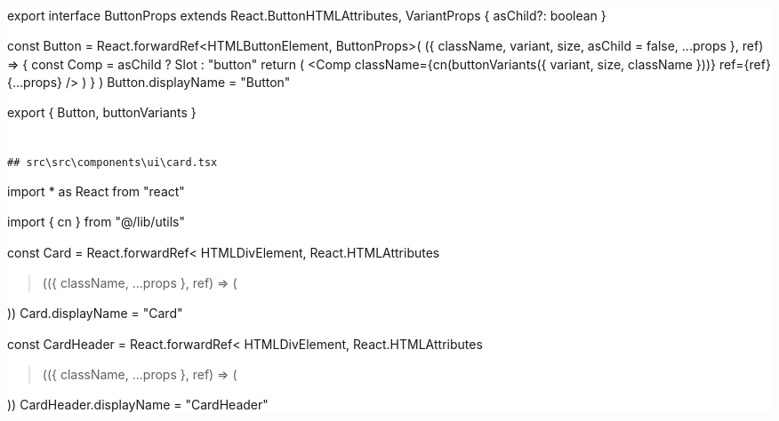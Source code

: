 export interface ButtonProps
  extends React.ButtonHTMLAttributes<HTMLButtonElement>,
    VariantProps<typeof buttonVariants> {
  asChild?: boolean
}

const Button = React.forwardRef<HTMLButtonElement, ButtonProps>(
  ({ className, variant, size, asChild = false, ...props }, ref) => {
    const Comp = asChild ? Slot : "button"
    return (
      <Comp
        className={cn(buttonVariants({ variant, size, className }))}
        ref={ref}
        {...props}
      />
    )
  }
)
Button.displayName = "Button"

export { Button, buttonVariants }
```

## src\src\components\ui\card.tsx
```
import * as React from "react"

import { cn } from "@/lib/utils"

const Card = React.forwardRef<
  HTMLDivElement,
  React.HTMLAttributes<HTMLDivElement>
>(({ className, ...props }, ref) => (
  <div
    ref={ref}
    className={cn(
      "rounded-lg border bg-card text-card-foreground shadow-sm",
      className
    )}
    {...props}
  />
))
Card.displayName = "Card"

const CardHeader = React.forwardRef<
  HTMLDivElement,
  React.HTMLAttributes<HTMLDivElement>
>(({ className, ...props }, ref) => (
  <div
    ref={ref}
    className={cn("flex flex-col space-y-1.5 p-6", className)}
    {...props}
  />
))
CardHeader.displayName = "CardHeader"

